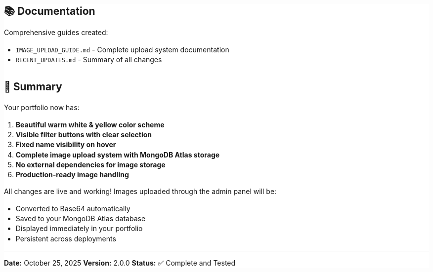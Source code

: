 ## 📚 Documentation

Comprehensive guides created:
- `IMAGE_UPLOAD_GUIDE.md` - Complete upload system documentation
- `RECENT_UPDATES.md` - Summary of all changes

## 🎉 Summary

Your portfolio now has:
1. **Beautiful warm white & yellow color scheme**
2. **Visible filter buttons with clear selection**
3. **Fixed name visibility on hover**
4. **Complete image upload system with MongoDB Atlas storage**
5. **No external dependencies for image storage**
6. **Production-ready image handling**

All changes are live and working! Images uploaded through the admin panel will be:
- Converted to Base64 automatically
- Saved to your MongoDB Atlas database
- Displayed immediately in your portfolio
- Persistent across deployments

---

**Date:** October 25, 2025
**Version:** 2.0.0
**Status:** ✅ Complete and Tested

